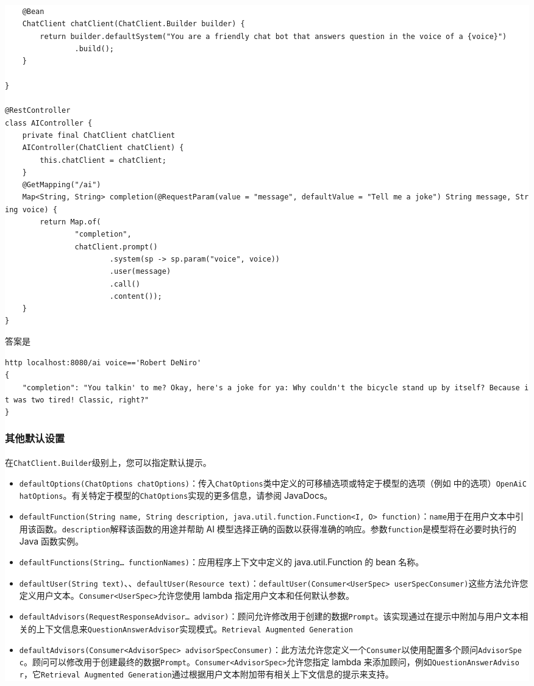         @Bean
        ChatClient chatClient(ChatClient.Builder builder) {
            return builder.defaultSystem("You are a friendly chat bot that answers question in the voice of a {voice}")
                    .build();
        }

    }

    @RestController
    class AIController {
    	private final ChatClient chatClient
    	AIController(ChatClient chatClient) {
    		this.chatClient = chatClient;
    	}
    	@GetMapping("/ai")
    	Map<String, String> completion(@RequestParam(value = "message", defaultValue = "Tell me a joke") String message, String voice) {
    		return Map.of(
    				"completion",
    				chatClient.prompt()
    						.system(sp -> sp.param("voice", voice))
    						.user(message)
    						.call()
    						.content());
    	}
    }

答案是

    http localhost:8080/ai voice=='Robert DeNiro'
    {
        "completion": "You talkin' to me? Okay, here's a joke for ya: Why couldn't the bicycle stand up by itself? Because it was two tired! Classic, right?"
    }

### [](https://docs.spring.io/spring-ai/reference/api/chatclient.html#_other_defaults)其他默认设置

在`ChatClient.Builder`级别上，您可以指定默认提示。

*   `defaultOptions(ChatOptions chatOptions)`：传入`ChatOptions`类中定义的可移植选项或特定于模型的选项（例如 中的选项）`OpenAiChatOptions`。有关特定于模型的`ChatOptions`实现的更多信息，请参阅 JavaDocs。

*   `defaultFunction(String name, String description, java.util.function.Function<I, O> function)`：`name`用于在用户文本中引用该函数。`description`解释该函数的用途并帮助 AI 模型选择正确的函数以获得准确的响应。参数`function`是模型将在必要时执行的 Java 函数实例。

*   `defaultFunctions(String…​ functionNames)`：应用程序上下文中定义的 java.util.Function 的 bean 名称。

*   `defaultUser(String text)`、、`defaultUser(Resource text)`：`defaultUser(Consumer<UserSpec> userSpecConsumer)`这些方法允许您定义用户文本。`Consumer<UserSpec>`允许您使用 lambda 指定用户文本和任何默认参数。

*   `defaultAdvisors(RequestResponseAdvisor…​ advisor)`：顾问允许修改用于创建的数据`Prompt`。该实现通过在提示中附加与用户文本相关的上下文信息来`QuestionAnswerAdvisor`实现模式。`Retrieval Augmented Generation`

*   `defaultAdvisors(Consumer<AdvisorSpec> advisorSpecConsumer)`：此方法允许您定义一个`Consumer`以使用配置多个顾问`AdvisorSpec`。顾问可以修改用于创建最终的数据`Prompt`。`Consumer<AdvisorSpec>`允许您指定 lambda 来添加顾问，例如`QuestionAnswerAdvisor`，它`Retrieval Augmented Generation`通过根据用户文本附加带有相关上下文信息的提示来支持。
